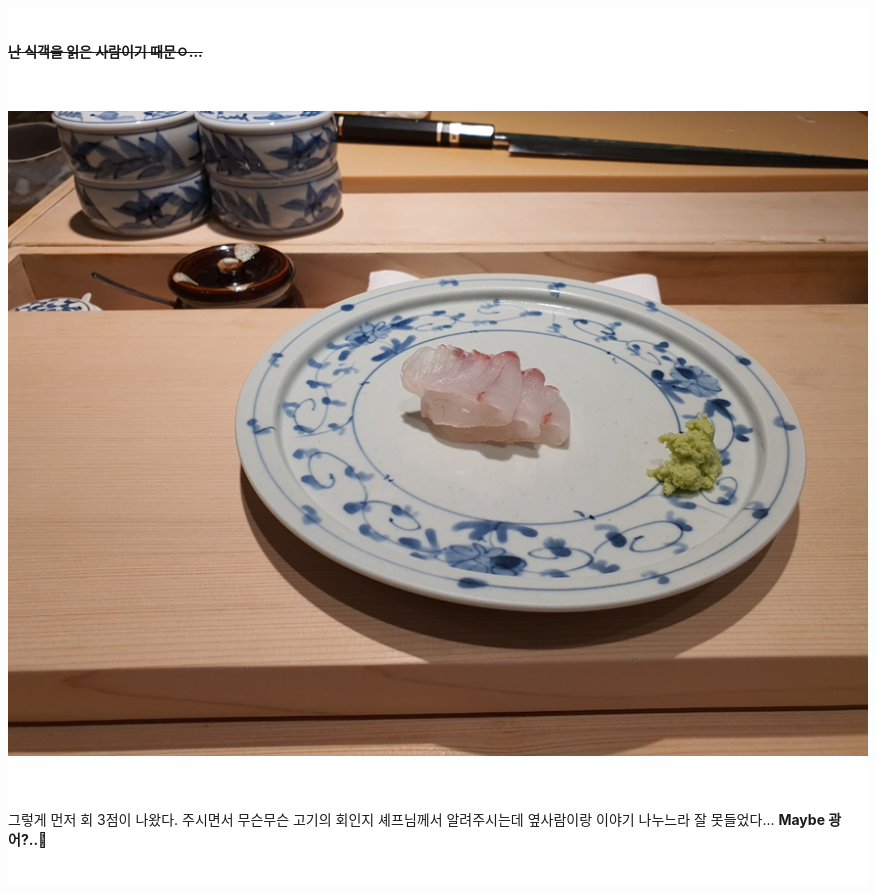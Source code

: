 <br>

~~**난 식객을 읽은 사람이기 때문ㅇ...**~~

<br>

![](/images/DailyLife/Omakase/2021-07-01-13-02-26.png)

<br>

그렇게 먼저 회 3점이 나왔다. 주시면서 무슨무슨 고기의 회인지 셰프님께서 알려주시는데 옆사람이랑 이야기 나누느라 잘 못들었다... **Maybe 광어?..:grimacing:**

<br>
